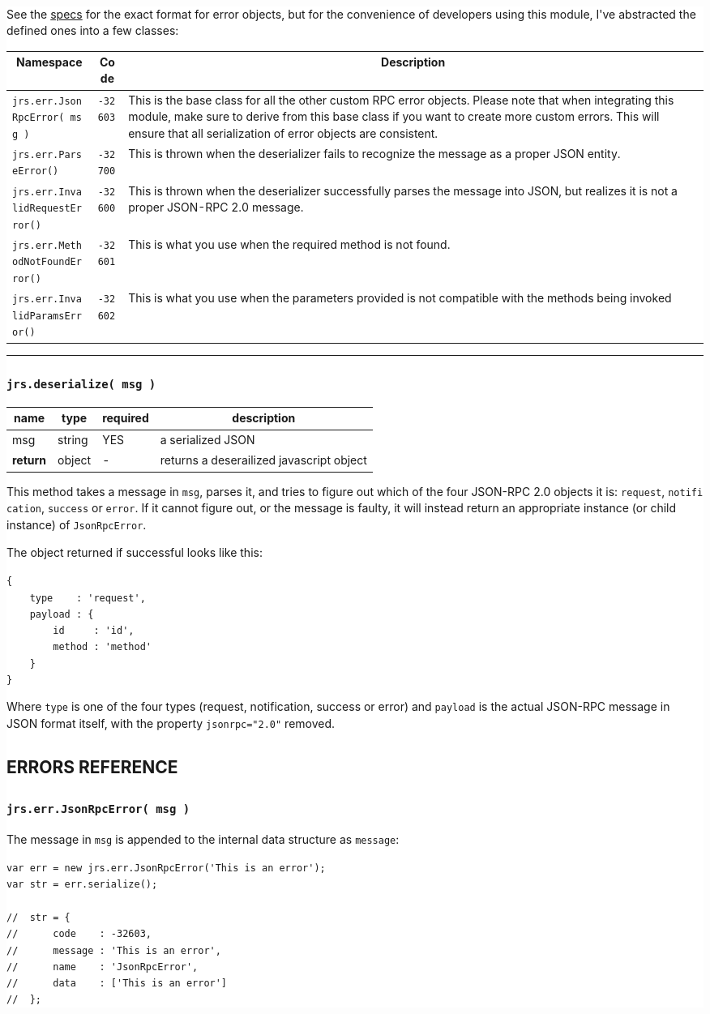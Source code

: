 See the [specs](http://www.jsonrpc.org/specification) for the exact format for error objects, but for the convenience of developers using this module, I've abstracted the defined ones into a few classes:

| Namespace | Code | Description |
|-----------|------|-------------|
| `jrs.err.JsonRpcError( msg )` | `-32603` | This is the base class for all the other custom RPC error objects. Please note that when integrating this module, make sure to derive from this base class if you want to create more custom errors. This will ensure that all serialization of error objects are consistent. |
| `jrs.err.ParseError()` | `-32700` | This is thrown when the deserializer fails to recognize the message as a proper JSON entity. |
| `jrs.err.InvalidRequestError()` | `-32600` | This is thrown when the deserializer successfully parses the message into JSON, but realizes it is not a proper JSON-RPC 2.0 message.
| `jrs.err.MethodNotFoundError()` | `-32601` | This is what you use when the required method is not found. |
| `jrs.err.InvalidParamsError()` | `-32602` | This is what you use when the parameters provided is not compatible with the methods being invoked |

----

### `jrs.deserialize( msg )`

| name | type | required | description |
|------|------|----------|-------------|
| msg | string | YES | a serialized JSON |
| **return** | object | - | returns a deserailized javascript object |

This method takes a message in `msg`, parses it, and tries to figure out which of the four JSON-RPC 2.0 objects it is: `request`, `notification`, `success` or `error`. If it cannot figure out, or the message is faulty, it will instead return an appropriate instance (or child instance) of `JsonRpcError`.

The object returned if successful looks like this:

    {
        type    : 'request',
        payload : {
            id     : 'id',
            method : 'method'
        }
    }
    
Where `type` is one of the four types (request, notification, success or error) and `payload` is the actual JSON-RPC message in JSON format itself, with the property `jsonrpc="2.0"` removed.

## ERRORS REFERENCE

### `jrs.err.JsonRpcError( msg )`

The message in `msg` is appended to the internal data structure as `message`:

    var err = new jrs.err.JsonRpcError('This is an error');
    var str = err.serialize();
    
    //  str = {
    //      code    : -32603,
    //      message : 'This is an error',
    //      name    : 'JsonRpcError',
    //      data    : ['This is an error']
    //  };
